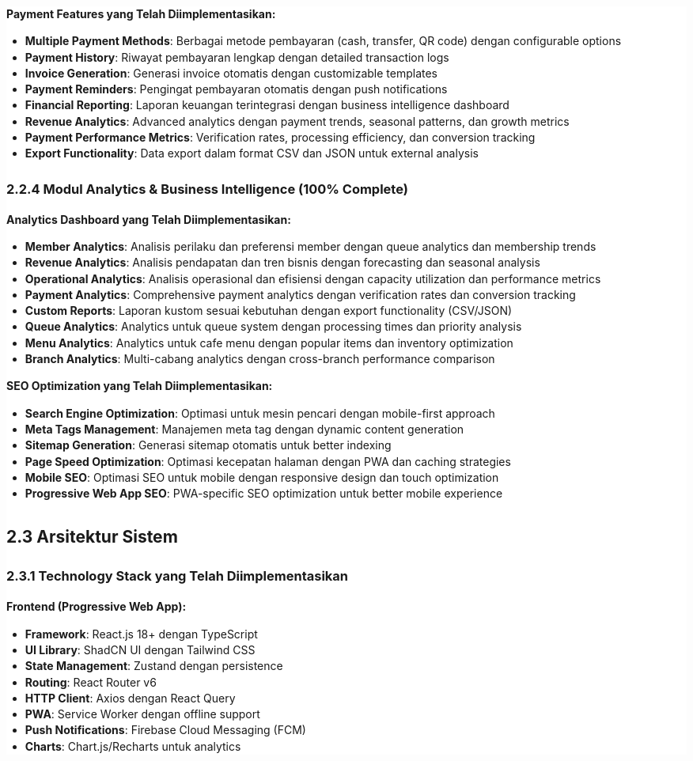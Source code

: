 **Payment Features yang Telah Diimplementasikan:**

- **Multiple Payment Methods**: Berbagai metode pembayaran (cash, transfer, QR code) dengan configurable options
- **Payment History**: Riwayat pembayaran lengkap dengan detailed transaction logs
- **Invoice Generation**: Generasi invoice otomatis dengan customizable templates
- **Payment Reminders**: Pengingat pembayaran otomatis dengan push notifications
- **Financial Reporting**: Laporan keuangan terintegrasi dengan business intelligence dashboard
- **Revenue Analytics**: Advanced analytics dengan payment trends, seasonal patterns, dan growth metrics
- **Payment Performance Metrics**: Verification rates, processing efficiency, dan conversion tracking
- **Export Functionality**: Data export dalam format CSV dan JSON untuk external analysis

### 2.2.4 Modul Analytics & Business Intelligence (100% Complete)

**Analytics Dashboard yang Telah Diimplementasikan:**

- **Member Analytics**: Analisis perilaku dan preferensi member dengan queue analytics dan membership trends
- **Revenue Analytics**: Analisis pendapatan dan tren bisnis dengan forecasting dan seasonal analysis
- **Operational Analytics**: Analisis operasional dan efisiensi dengan capacity utilization dan performance metrics
- **Payment Analytics**: Comprehensive payment analytics dengan verification rates dan conversion tracking
- **Custom Reports**: Laporan kustom sesuai kebutuhan dengan export functionality (CSV/JSON)
- **Queue Analytics**: Analytics untuk queue system dengan processing times dan priority analysis
- **Menu Analytics**: Analytics untuk cafe menu dengan popular items dan inventory optimization
- **Branch Analytics**: Multi-cabang analytics dengan cross-branch performance comparison

**SEO Optimization yang Telah Diimplementasikan:**

- **Search Engine Optimization**: Optimasi untuk mesin pencari dengan mobile-first approach
- **Meta Tags Management**: Manajemen meta tag dengan dynamic content generation
- **Sitemap Generation**: Generasi sitemap otomatis untuk better indexing
- **Page Speed Optimization**: Optimasi kecepatan halaman dengan PWA dan caching strategies
- **Mobile SEO**: Optimasi SEO untuk mobile dengan responsive design dan touch optimization
- **Progressive Web App SEO**: PWA-specific SEO optimization untuk better mobile experience

## 2.3 Arsitektur Sistem

### 2.3.1 Technology Stack yang Telah Diimplementasikan

**Frontend (Progressive Web App):**

- **Framework**: React.js 18+ dengan TypeScript
- **UI Library**: ShadCN UI dengan Tailwind CSS
- **State Management**: Zustand dengan persistence
- **Routing**: React Router v6
- **HTTP Client**: Axios dengan React Query
- **PWA**: Service Worker dengan offline support
- **Push Notifications**: Firebase Cloud Messaging (FCM)
- **Charts**: Chart.js/Recharts untuk analytics
